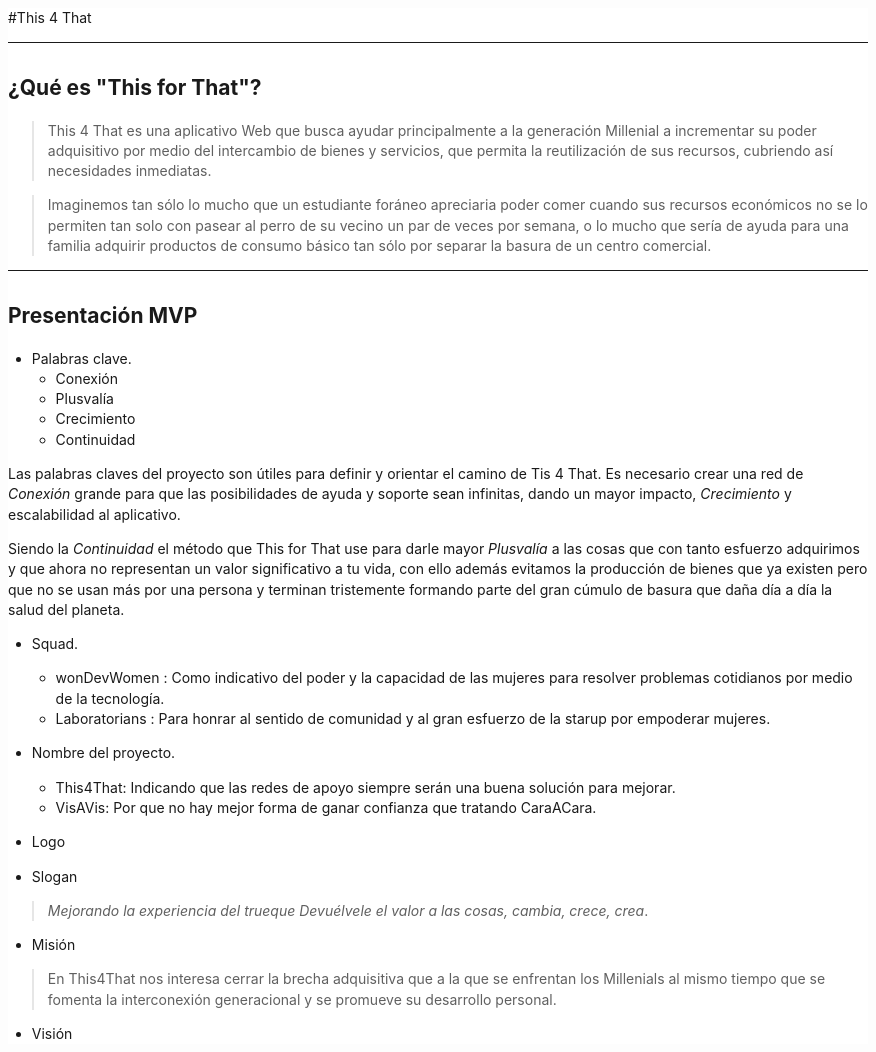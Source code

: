 #This 4 That

----
## ¿Qué es "This for That"?


>  This 4 That es una aplicativo Web que busca ayudar principalmente a la generación Millenial a incrementar su poder adquisitivo por medio del intercambio de bienes y servicios, que permita la reutilización de sus recursos, cubriendo así necesidades inmediatas.

> Imaginemos tan sólo lo mucho que un estudiante foráneo apreciaria poder comer cuando sus recursos económicos no se lo permiten tan solo con pasear al perro de su vecino un par de veces por semana, o lo mucho que sería de ayuda para una familia adquirir productos de consumo básico tan sólo por separar la basura de un centro comercial.

----
## Presentación MVP
* Palabras clave.
   * Conexión
   * Plusvalía
   * Crecimiento
   * Continuidad

Las palabras claves del proyecto son útiles para definir y orientar el camino de Tis 4 That. Es necesario crear una red de *Conexión* grande para que las posibilidades de ayuda y soporte sean infinitas, dando un mayor impacto, *Crecimiento* y escalabilidad al aplicativo.

Siendo la *Continuidad* el método que This for That use para darle  mayor *Plusvalía* a las cosas que con tanto esfuerzo adquirimos y que ahora no representan un valor significativo a tu vida, con ello además evitamos la producción de bienes que ya existen pero que no se usan más por una persona y terminan tristemente formando parte del gran cúmulo de basura que daña día a día la salud del planeta.

* Squad.
  * wonDevWomen : Como indicativo del poder y la capacidad de las mujeres para resolver problemas cotidianos por medio de la tecnología.
  * Laboratorians : Para honrar al sentido de comunidad y al gran esfuerzo de la starup por empoderar mujeres.  
* Nombre del proyecto.
   * This4That: Indicando que las redes de apoyo siempre serán una buena solución para mejorar.
   * VisAVis: Por que no hay mejor forma de ganar confianza que tratando CaraACara.

* Logo
* Slogan

> *Mejorando la experiencia del trueque*
> *Devuélvele el valor a las cosas, cambia, crece, crea*.

* Misión

> En This4That nos interesa cerrar la brecha adquisitiva que a la que se enfrentan los Millenials al mismo tiempo que se fomenta la interconexión generacional y se promueve su desarrollo personal.

* Visión
